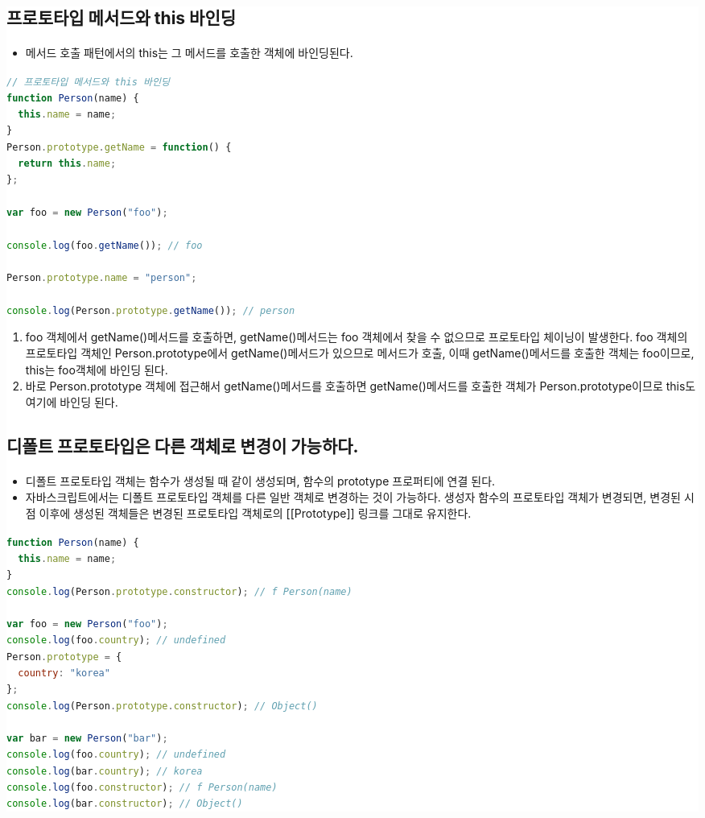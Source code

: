 ## 프로토타입 메서드와 this 바인딩

- 메서드 호출 패턴에서의 this는 그 메서드를 호출한 객체에 바인딩된다.

```javascript
// 프로토타입 메서드와 this 바인딩
function Person(name) {
  this.name = name;
}
Person.prototype.getName = function() {
  return this.name;
};

var foo = new Person("foo");

console.log(foo.getName()); // foo

Person.prototype.name = "person";

console.log(Person.prototype.getName()); // person
```

1. foo 객체에서 getName()메서드를 호출하면, getName()메서드는 foo 객체에서 찾을 수 없으므로 프로토타입 체이닝이 발생한다. foo 객체의 프로토타입 객체인 Person.prototype에서 getName()메서드가 있으므로 메서드가 호출, 이때 getName()메서드를 호출한 객체는 foo이므로, this는 foo객체에 바인딩 된다.
2. 바로 Person.prototype 객체에 접근해서 getName()메서드를 호출하면 getName()메서드를 호출한 객체가 Person.prototype이므로 this도 여기에 바인딩 된다.

## 디폴트 프로토타입은 다른 객체로 변경이 가능하다.

- 디폴트 프로토타입 객체는 함수가 생성될 때 같이 생성되며, 함수의 prototype 프로퍼티에 연결 된다.
- 자바스크립트에서는 디폴트 프로토타입 객체를 다른 일반 객체로 변경하는 것이 가능하다.
  생성자 함수의 프로토타입 객체가 변경되면, 변경된 시점 이후에 생성된 객체들은 변경된 프로토타입 객체로의 \[\[Prototype\]\] 링크를 그대로 유지한다.

```javascript
function Person(name) {
  this.name = name;
}
console.log(Person.prototype.constructor); // f Person(name)

var foo = new Person("foo");
console.log(foo.country); // undefined
Person.prototype = {
  country: "korea"
};
console.log(Person.prototype.constructor); // Object()

var bar = new Person("bar");
console.log(foo.country); // undefined
console.log(bar.country); // korea
console.log(foo.constructor); // f Person(name)
console.log(bar.constructor); // Object()
```

